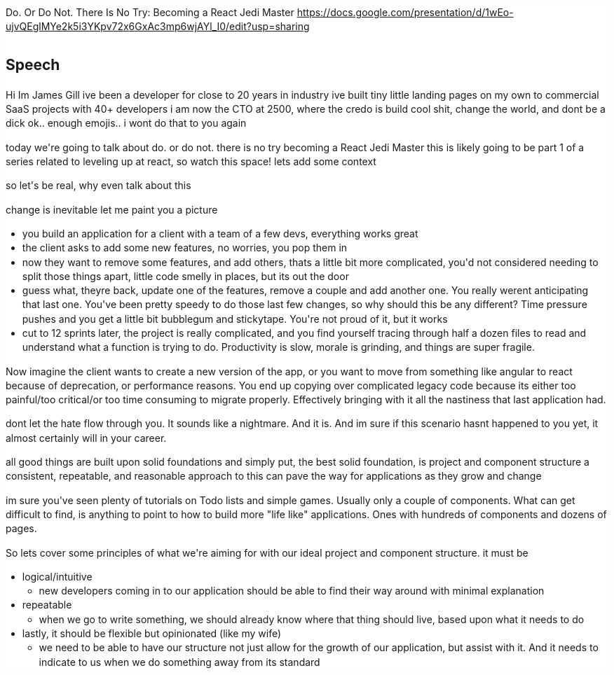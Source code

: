 Do. Or Do Not. There Is No Try: Becoming a React Jedi Master
https://docs.google.com/presentation/d/1wEo-ujvQEglMYe2k5i3YKpv72x6GxAc3mp6wjAYl_I0/edit?usp=sharing

## Speech
Hi
Im James Gill
ive been a developer for close to 20 years in industry
ive built tiny little landing pages on my own
to commercial SaaS projects with 40+ developers
i am now the CTO at 2500, where the credo is build cool shit, change the world, and dont be a dick
ok.. enough emojis.. i wont do that to you again 

today we're going to talk about
do. or do not. there is no try
becoming a React Jedi Master
this is likely going to be part 1 of a series related to leveling up at react, so watch this space!
lets add some context

so let's be real, why even talk about this

change is inevitable
let me paint you a picture
- you build an application for a client with a team of a few devs, everything works great
- the client asks to add some new features, no worries, you pop them in
- now they want to remove some features, and add others, thats a little bit more complicated, you'd not considered needing to split those things apart, little code smelly in places, but its out the door
- guess what, theyre back, update one of the features, remove a couple and add another one. You really werent anticipating that last one. You've been pretty speedy to do those last few changes, so why should this be any different? Time pressure pushes and you get a little bit bubblegum and stickytape. You're not proud of it, but it works
- cut to 12 sprints later, the project is really complicated, and you find yourself tracing through half a dozen files to read and understand what a function is trying to do. Productivity is slow, morale is grinding, and things are super fragile.

Now imagine the client wants to create a new version of the app, or you want to move from something like angular to react because of deprecation, or performance reasons. You end up copying over complicated legacy code because its either too painful/too critical/or too time consuming to migrate properly. Effectively bringing with it all the nastiness that last application had.

dont let the hate flow through you. It sounds like a nightmare. And it is. And im sure if this scenario hasnt happened to you yet, it almost certainly will in your career.

all good things are built upon solid foundations
and simply put, the best solid foundation, is project and component structure
a consistent, repeatable, and reasonable approach to this can pave the way for applications as they grow and change

im sure you've seen plenty of tutorials on Todo lists and simple games. Usually only a couple of components. What can get difficult to find, is anything to point to how to build more "life like" applications. Ones with hundreds of components and dozens of pages.

So lets cover some principles of what we're aiming for with our ideal project and component structure. it must be
- logical/intuitive
  - new developers coming in to our application should be able to find their way around with minimal explanation
- repeatable
  - when we go to write something, we should already know where that thing should live, based upon what it needs to do
- lastly, it should be flexible but opinionated (like my wife)
  - we need to be able to have our structure not just allow for the growth of our application, but assist with it. And it needs to indicate to us when we do something away from its standard
